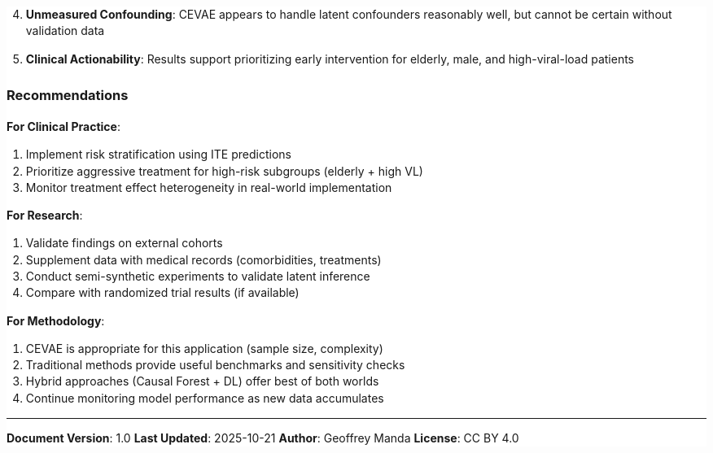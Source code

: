 4. **Unmeasured Confounding**: CEVAE appears to handle latent confounders reasonably well, but cannot be certain without validation data

5. **Clinical Actionability**: Results support prioritizing early intervention for elderly, male, and high-viral-load patients

### Recommendations

**For Clinical Practice**:
1. Implement risk stratification using ITE predictions
2. Prioritize aggressive treatment for high-risk subgroups (elderly + high VL)
3. Monitor treatment effect heterogeneity in real-world implementation

**For Research**:
1. Validate findings on external cohorts
2. Supplement data with medical records (comorbidities, treatments)
3. Conduct semi-synthetic experiments to validate latent inference
4. Compare with randomized trial results (if available)

**For Methodology**:
1. CEVAE is appropriate for this application (sample size, complexity)
2. Traditional methods provide useful benchmarks and sensitivity checks
3. Hybrid approaches (Causal Forest + DL) offer best of both worlds
4. Continue monitoring model performance as new data accumulates

---

**Document Version**: 1.0
**Last Updated**: 2025-10-21
**Author**: Geoffrey Manda
**License**: CC BY 4.0
